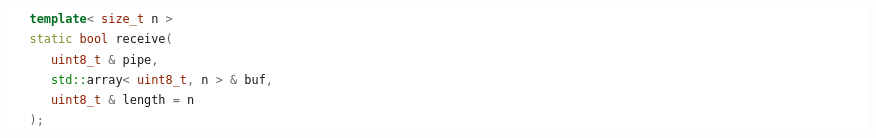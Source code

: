 
~~~C++
   template< size_t n >
   static bool receive(
      uint8_t & pipe,
      std::array< uint8_t, n > & buf,
      uint8_t & length = n
   );
~~~~









